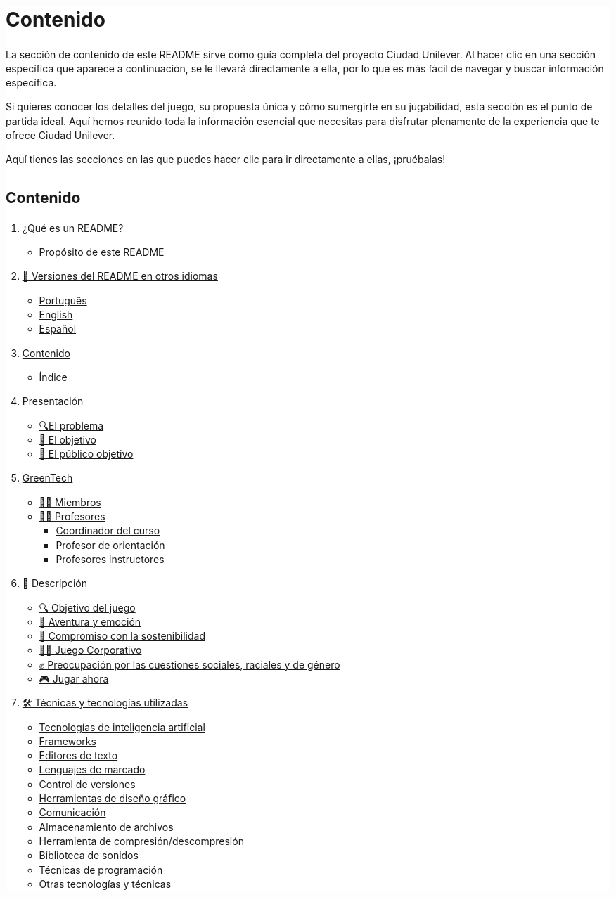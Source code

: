 # Contenido

La sección de contenido de este README sirve como guía completa del proyecto Ciudad Unilever. Al hacer clic en una sección específica que aparece a continuación, se le llevará directamente a ella, por lo que es más fácil de navegar y buscar información específica.

Si quieres conocer los detalles del juego, su propuesta única y cómo sumergirte en su jugabilidad, esta sección es el punto de partida ideal. Aquí hemos reunido toda la información esencial que necesitas para disfrutar plenamente de la experiencia que te ofrece Ciudad Unilever.

Aquí tienes las secciones en las que puedes hacer clic para ir directamente a ellas, ¡pruébalas!

## Contenido

1. [¿Qué es un README?](#qué-es-un-readme)
   - [Propósito de este README](#propósito-de-este-readme)

2. [👅 Versiones del README en otros idiomas](-versiones-del-readme-en-otros-idiomas)
   - [Português](#portugues)
   - [English](#english)
   - [Español](#espanol)

4. [Contenido](#contenido)
   - [Índice](#contenido-1)

5. [Presentación](#presentación)
   - [🔍El problema](#-el-problema)
   - [🎯 El objetivo](#-el-objetivo)
   - [🧩 El público objetivo](#-el-público-objetivo)

6. [GreenTech](#greentech)
   - [👨‍🎓 Miembros](#-miembros)
   - [👩‍🏫 Profesores](#-profesores)
     - [Coordinador del curso](#coordinador-del-curso)
     - [Profesor de orientación](#profesor-de-orientación) 
     - [Profesores instructores](#profesor-de-orientación)

7. [📜 Descripción](#-descripción)
   - [🔍 Objetivo del juego](#-objetivo-del-juego)
   - [🌟 Aventura y emoción](#-aventura-y-emoción)
   - [🌱 Compromiso con la sostenibilidad](#-compromiso-con-la-sostenibilidad)
   - [👩‍💼 Juego Corporativo](#-juego-corporativo) 
   - [✊ Preocupación por las cuestiones sociales, raciales y de género](#-preocupación-por-las-cuestiones-sociales-raciales-y-de-género) 
   - [🎮 Jugar ahora](#-juega-ahora) 

8. [🛠️ Técnicas y tecnologías utilizadas](#%EF%B8%8F-técnicas-y-tecnologías-utilizadas)
   - [Tecnologías de inteligencia artificial](#inteligencia_artificial)
   - [Frameworks](#frameworks)
   - [Editores de texto](#editores_texto)
   - [Lenguajes de marcado](#markdown_languages)
   - [Control de versiones](#control_version)
   - [Herramientas de diseño gráfico](#diseño_grafico)
   - [Comunicación](#comunicación)
   - [Almacenamiento de archivos](#file_storage)
   - [Herramienta de compresión/descompresión](#compression_decompression)
   - [Biblioteca de sonidos](#biblioteca_sons)
   - [Técnicas de programación](#tecnicas_programacao)
   - [Otras tecnologías y técnicas](#otras_tecnologias_tecnicas)
